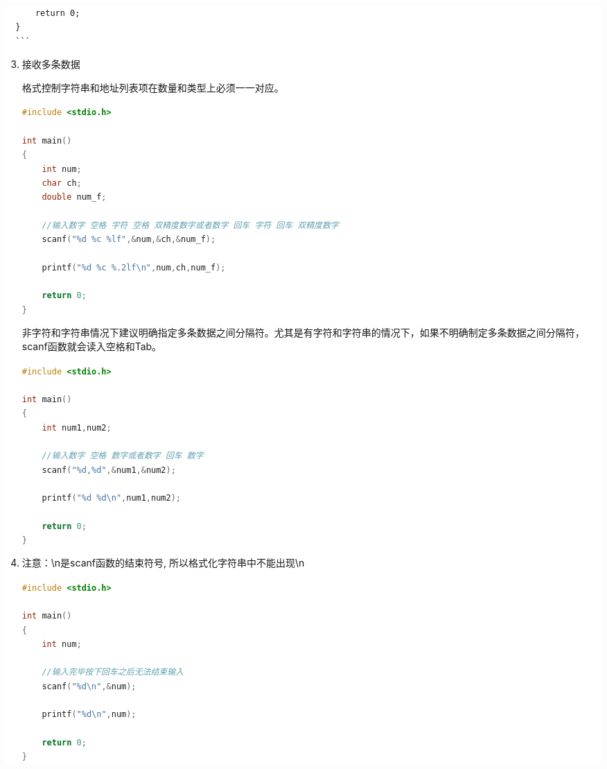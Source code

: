           return 0;
      }
      ```

   3. 接收多条数据
      
      格式控制字符串和地址列表项在数量和类型上必须一一对应。
      
      ```c
      #include <stdio.h>
      
      int main()
      {
          int num;
          char ch;
          double num_f;
      
          //输入数字 空格 字符 空格 双精度数字或者数字 回车 字符 回车 双精度数字
          scanf("%d %c %lf",&num,&ch,&num_f);
      
          printf("%d %c %.2lf\n",num,ch,num_f);
      
          return 0;
      }
      ```
      
      非字符和字符串情况下建议明确指定多条数据之间分隔符。尤其是有字符和字符串的情况下，如果不明确制定多条数据之间分隔符，scanf函数就会读入空格和Tab。
      
      ```c
      #include <stdio.h>
      
      int main()
      {
          int num1,num2;
      
          //输入数字 空格 数字或者数字 回车 数字
          scanf("%d,%d",&num1,&num2);
      
          printf("%d %d\n",num1,num2);
      
          return 0;
      }
      ```

4. 注意：\n是scanf函数的结束符号, 所以格式化字符串中不能出现\n

   ```c
   #include <stdio.h>
   
   int main()
   {
       int num;
   
       //输入完毕按下回车之后无法结束输入
       scanf("%d\n",&num);
   
       printf("%d\n",num);
   
       return 0;
   }
   ```
